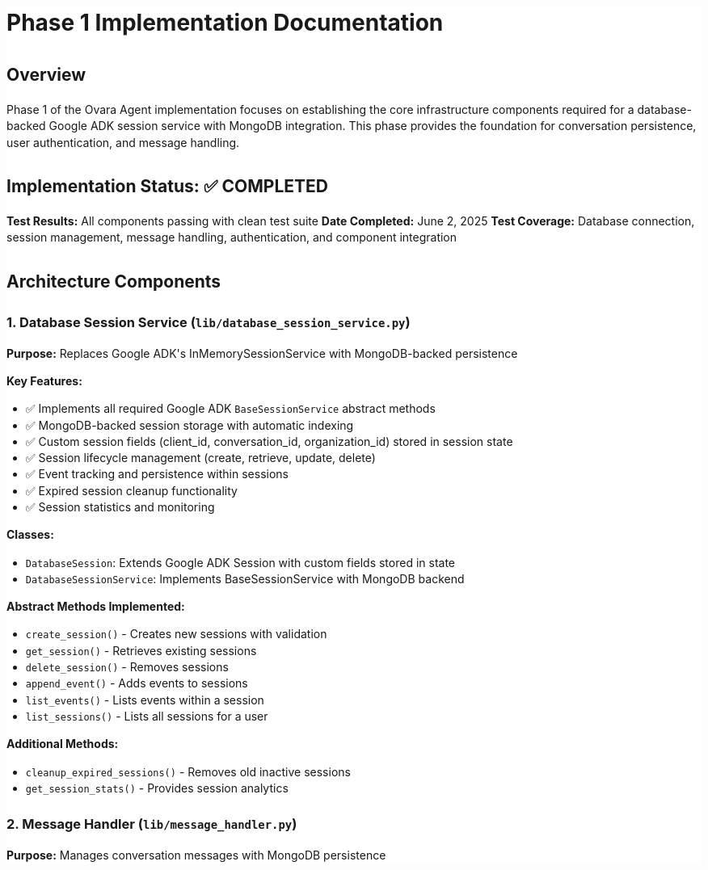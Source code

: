 # Phase 1 Implementation Documentation

## Overview

Phase 1 of the Ovara Agent implementation focuses on establishing the core infrastructure components required for a database-backed Google ADK session service with MongoDB integration. This phase provides the foundation for conversation persistence, user authentication, and message handling.

## Implementation Status: ✅ COMPLETED

**Test Results:** All components passing with clean test suite
**Date Completed:** June 2, 2025
**Test Coverage:** Database connection, session management, message handling, authentication, and component integration

## Architecture Components

### 1. Database Session Service (`lib/database_session_service.py`)

**Purpose:** Replaces Google ADK's InMemorySessionService with MongoDB-backed persistence

**Key Features:**
- ✅ Implements all required Google ADK `BaseSessionService` abstract methods
- ✅ MongoDB-backed session storage with automatic indexing
- ✅ Custom session fields (client_id, conversation_id, organization_id) stored in session state
- ✅ Session lifecycle management (create, retrieve, update, delete)
- ✅ Event tracking and persistence within sessions
- ✅ Expired session cleanup functionality
- ✅ Session statistics and monitoring

**Classes:**
- `DatabaseSession`: Extends Google ADK Session with custom fields stored in state
- `DatabaseSessionService`: Implements BaseSessionService with MongoDB backend

**Abstract Methods Implemented:**
- `create_session()` - Creates new sessions with validation
- `get_session()` - Retrieves existing sessions
- `delete_session()` - Removes sessions
- `append_event()` - Adds events to sessions
- `list_events()` - Lists events within a session
- `list_sessions()` - Lists all sessions for a user

**Additional Methods:**
- `cleanup_expired_sessions()` - Removes old inactive sessions
- `get_session_stats()` - Provides session analytics

### 2. Message Handler (`lib/message_handler.py`)

**Purpose:** Manages conversation messages with MongoDB persistence
